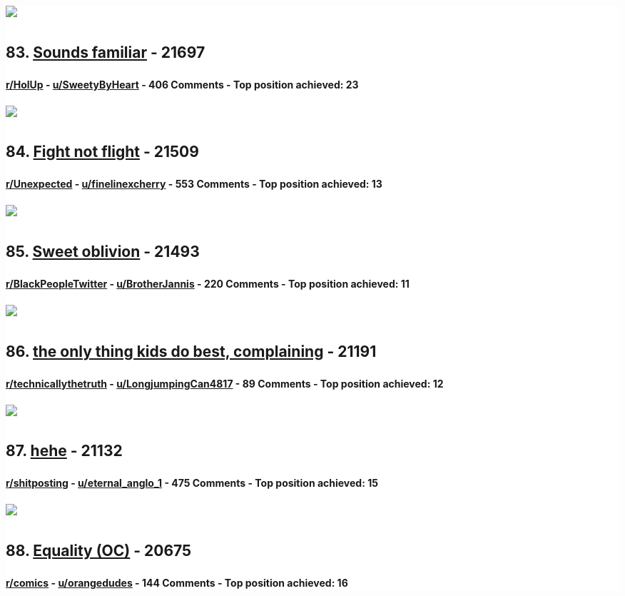 <a href="https://v.redd.it/u2mokzjqty791"><img src="https://a.thumbs.redditmedia.com/EEHFU51-AznPX9sK8RmwV3Xw7U5Oj4QXjRqrhpFFLV4.jpg"></img></a>

## 83. [Sounds familiar](http://reddit.com/r/HolUp/comments/vlbcip/sounds_familiar/) - 21697
#### [r/HolUp](http://reddit.com/r/HolUp) - [u/SweetyByHeart](http://reddit.com/u/SweetyByHeart) - 406 Comments - Top position achieved: 23

<a href="https://v.redd.it/yrvjn78vf0891"><img src="https://b.thumbs.redditmedia.com/0ju9w-sV6TKrvs212c3nSlYj57Y5mcPAEyeDqgKt9vs.jpg"></img></a>

## 84. [Fight not flight](http://reddit.com/r/Unexpected/comments/vl6a1y/fight_not_flight/) - 21509
#### [r/Unexpected](http://reddit.com/r/Unexpected) - [u/finelinexcherry](http://reddit.com/u/finelinexcherry) - 553 Comments - Top position achieved: 13

<a href="https://v.redd.it/c31x62w6az791"><img src="https://a.thumbs.redditmedia.com/6VcV9MChayoBSMPwFTRRzKaC0Qvr10O38Rt823IUjQ4.jpg"></img></a>

## 85. [Sweet oblivion](http://reddit.com/r/BlackPeopleTwitter/comments/vlduim/sweet_oblivion/) - 21493
#### [r/BlackPeopleTwitter](http://reddit.com/r/BlackPeopleTwitter) - [u/BrotherJannis](http://reddit.com/u/BrotherJannis) - 220 Comments - Top position achieved: 11

<a href="https://i.redd.it/zqc8xws111891.jpg"><img src="https://b.thumbs.redditmedia.com/9CzfGXmBvE6hoWUMITBnNakMicl0qEVCfnuXeCSZM2E.jpg"></img></a>

## 86. [the only thing kids do best, complaining](http://reddit.com/r/technicallythetruth/comments/vkwalh/the_only_thing_kids_do_best_complaining/) - 21191
#### [r/technicallythetruth](http://reddit.com/r/technicallythetruth) - [u/LongjumpingCan4817](http://reddit.com/u/LongjumpingCan4817) - 89 Comments - Top position achieved: 12

<a href="https://i.redd.it/kwwfxxfo5w791.jpg"><img src="https://a.thumbs.redditmedia.com/5MIDKRwqrzYzQMKpUeKj6bJzBJBk3rjrImK0W6a6qF8.jpg"></img></a>

## 87. [hehe](http://reddit.com/r/shitposting/comments/vl9j4s/hehe/) - 21132
#### [r/shitposting](http://reddit.com/r/shitposting) - [u/eternal_anglo_1](http://reddit.com/u/eternal_anglo_1) - 475 Comments - Top position achieved: 15

<a href="https://v.redd.it/8ua4s16x00891"><img src="https://b.thumbs.redditmedia.com/OfRXz2fOd6zDCaE4UqWEPpjs_sM6lQ2GRGQa7pv_qyA.jpg"></img></a>

## 88. [Equality (OC)](http://reddit.com/r/comics/comments/vla54s/equality_oc/) - 20675
#### [r/comics](http://reddit.com/r/comics) - [u/orangedudes](http://reddit.com/u/orangedudes) - 144 Comments - Top position achieved: 16
